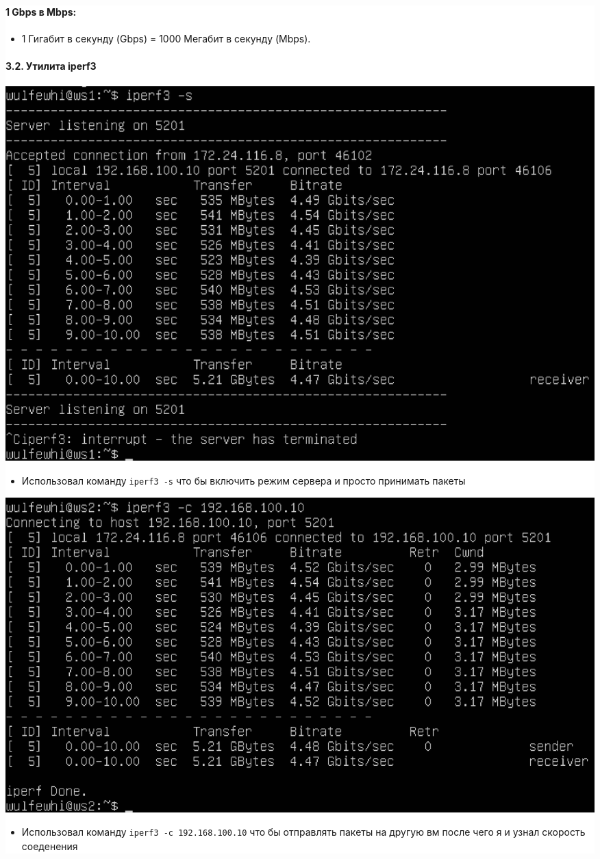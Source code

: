 #### 1 Gbps в Mbps:

- 1 Гигабит в секунду (Gbps) = 1000 Мегабит в секунду (Mbps).

#### 3.2. Утилита **iperf3**

![Иллюстрация к проекту](./img/Part%203/ws1/1.png)
- Использовал команду ```iperf3 -s``` что бы включить режим сервера и просто принимать пакеты

![Иллюстрация к проекту](./img/Part%203/ws2/1.png)
- Использовал команду ```iperf3 -с 192.168.100.10``` что бы отправлять пакеты на другую вм после чего я и узнал скорость соеденения
